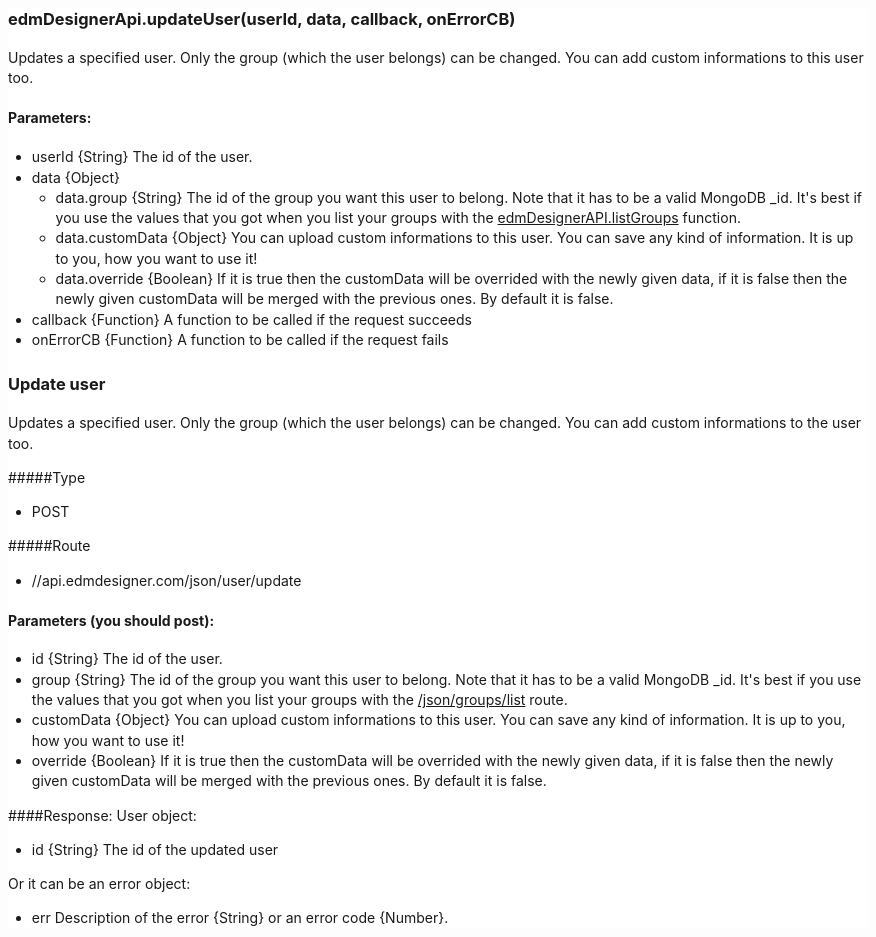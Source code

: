 ### edmDesignerApi.updateUser(userId, data, callback, onErrorCB)
Updates a specified user. Only the group (which the user belongs) can be changed. You can add custom informations to this user too.
#### Parameters:
  * userId {String} The id of the user. 
  * data {Object}
    * data.group {String} The id of the group you want this user to belong. Note that it has to be a valid MongoDB _id. It's best if you use the values that you got when you list your groups with the [edmDesignerAPI.listGroups](#edmdesignerapilistgroupscallback-onerrorcb) function.
    * data.customData {Object} You can upload custom informations to this user. You can save any kind of information. It is up to you, how you want to use it!
    * data.override {Boolean} If it is true then the customData will be overrided with the newly given data, if it is false then the newly given customData will be merged with the previous ones. By default it is false.
  * callback {Function} A function to be called if the request succeeds
  * onErrorCB {Function} A function to be called if the request fails


### Update user
Updates a specified user. Only the group (which the user belongs) can be changed. You can add custom informations to the user too.

#####Type
  + POST

#####Route
  + //api.edmdesigner.com/json/user/update

#### Parameters (you should post):
   * id {String} The id of the user. 
   * group {String} The id of the group you want this user to belong. Note that it has to be a valid MongoDB _id. It's best if you use the values that you got when you list your groups with the [/json/groups/list](#list-groups) route.
   * customData {Object} You can upload custom informations to this user. You can save any kind of information. It is up to you, how you want to use it!
   * override {Boolean} If it is true then the customData will be overrided with the newly given data, if it is false then the newly given customData will be merged with the previous ones. By default it is false.

####Response:
User object:
  - id {String} The id of the updated user

Or it can be an error object:
  - err Description of the error {String} or an error code {Number}.










